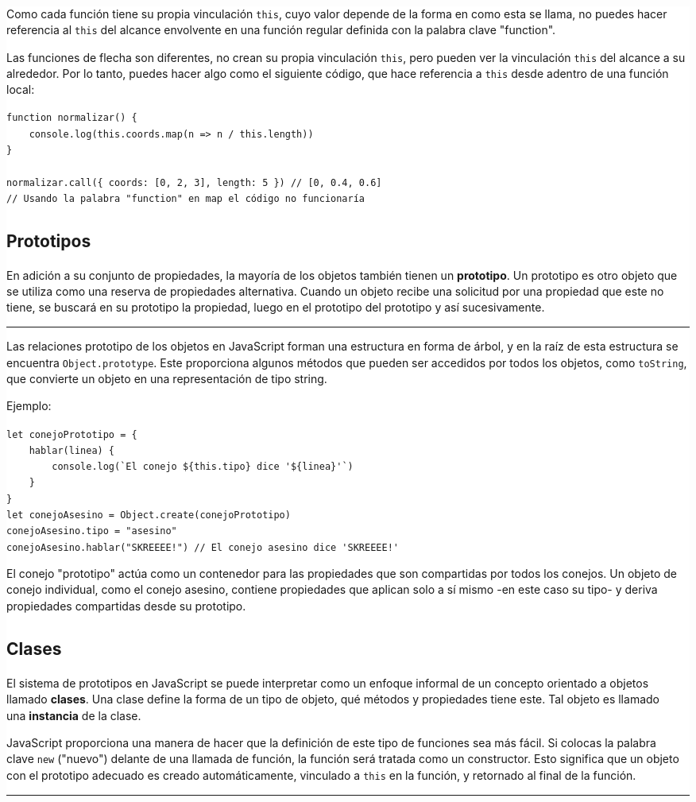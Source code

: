 Como cada función tiene su propia vinculación `this`, cuyo valor depende de la forma en como esta se llama, no puedes hacer referencia al `this` del alcance envolvente en una función regular definida con la palabra clave "function".

Las funciones de flecha son diferentes, no crean su propia vinculación `this`, pero pueden ver la vinculación `this` del alcance a su alrededor. Por lo tanto, puedes hacer algo como el siguiente código, que hace referencia a `this` desde adentro de una función local:

```JS
function normalizar() {
	console.log(this.coords.map(n => n / this.length))
}

normalizar.call({ coords: [0, 2, 3], length: 5 }) // [0, 0.4, 0.6]
// Usando la palabra "function" en map el código no funcionaría
```

## Prototipos

En adición a su conjunto de propiedades, la mayoría de los objetos también tienen un **prototipo**. Un prototipo es otro objeto que se utiliza como una reserva de propiedades alternativa. Cuando un objeto recibe una solicitud por una propiedad que este no tiene, se buscará en su prototipo la propiedad, luego en el prototipo del prototipo y así sucesivamente.

---

Las relaciones prototipo de los objetos en JavaScript forman una estructura en forma de árbol, y en la raíz de esta estructura se encuentra `Object.prototype`. Este proporciona algunos métodos que pueden ser accedidos por todos los objetos, como `toString`, que convierte un objeto en una representación de tipo string.

Ejemplo:

```JS
let conejoPrototipo = {
	hablar(linea) {
		console.log(`El conejo ${this.tipo} dice '${linea}'`)
	}
}
let conejoAsesino = Object.create(conejoPrototipo)
conejoAsesino.tipo = "asesino"
conejoAsesino.hablar("SKREEEE!") // El conejo asesino dice 'SKREEEE!'
```

El conejo "prototipo" actúa como un contenedor para las propiedades que son compartidas por todos los conejos. Un objeto de conejo individual, como el conejo asesino, contiene propiedades que aplican solo a sí mismo -en este caso su tipo- y deriva propiedades compartidas desde su prototipo.

## Clases

El sistema de prototipos en JavaScript se puede interpretar como un enfoque informal de un concepto orientado a objetos llamado **clases**. Una clase define la forma de un tipo de objeto, qué métodos y propiedades tiene este. Tal objeto es llamado una **instancia** de la clase.

JavaScript proporciona una manera de hacer que la definición de este tipo de funciones sea más fácil. Si colocas la palabra clave `new` ("nuevo") delante de una llamada de función, la función será tratada como un constructor. Esto significa que un objeto con el prototipo adecuado es creado automáticamente, vinculado a `this` en la función, y retornado al final de la función.

---